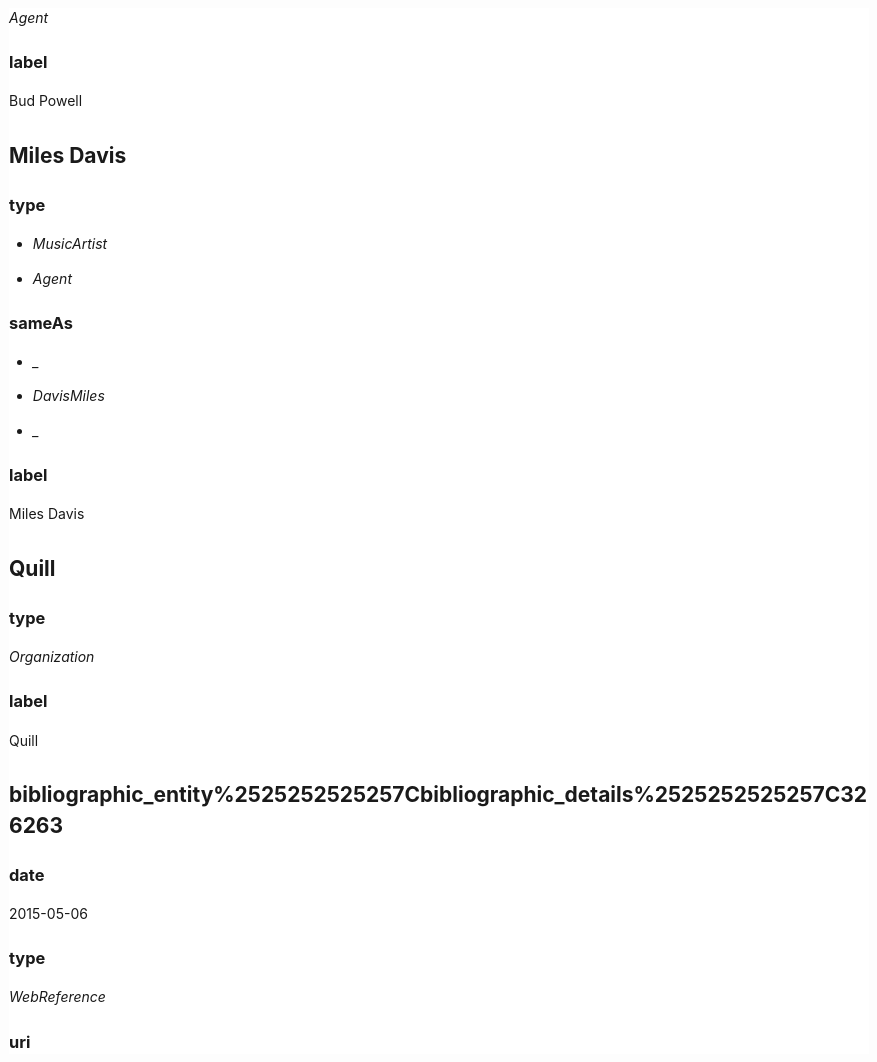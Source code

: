 
*Agent*

### label


Bud Powell

## Miles Davis

### type

 - *MusicArtist*

 - *Agent*

### sameAs

 - *_*

 - *DavisMiles*

 - *_*

### label


Miles Davis

## Quill

### type


*Organization*

### label


Quill

## bibliographic_entity%2525252525257Cbibliographic_details%2525252525257C326263

### date


2015-05-06

### type


*WebReference*

### uri
